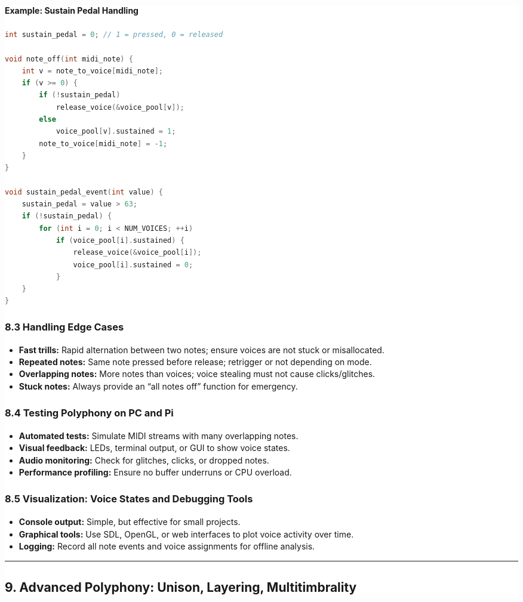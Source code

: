 #### Example: Sustain Pedal Handling

```c
int sustain_pedal = 0; // 1 = pressed, 0 = released

void note_off(int midi_note) {
    int v = note_to_voice[midi_note];
    if (v >= 0) {
        if (!sustain_pedal)
            release_voice(&voice_pool[v]);
        else
            voice_pool[v].sustained = 1;
        note_to_voice[midi_note] = -1;
    }
}

void sustain_pedal_event(int value) {
    sustain_pedal = value > 63;
    if (!sustain_pedal) {
        for (int i = 0; i < NUM_VOICES; ++i)
            if (voice_pool[i].sustained) {
                release_voice(&voice_pool[i]);
                voice_pool[i].sustained = 0;
            }
    }
}
```

### 8.3 Handling Edge Cases

- **Fast trills:** Rapid alternation between two notes; ensure voices are not stuck or misallocated.
- **Repeated notes:** Same note pressed before release; retrigger or not depending on mode.
- **Overlapping notes:** More notes than voices; voice stealing must not cause clicks/glitches.
- **Stuck notes:** Always provide an “all notes off” function for emergency.

### 8.4 Testing Polyphony on PC and Pi

- **Automated tests:** Simulate MIDI streams with many overlapping notes.
- **Visual feedback:** LEDs, terminal output, or GUI to show voice states.
- **Audio monitoring:** Check for glitches, clicks, or dropped notes.
- **Performance profiling:** Ensure no buffer underruns or CPU overload.

### 8.5 Visualization: Voice States and Debugging Tools

- **Console output:** Simple, but effective for small projects.
- **Graphical tools:** Use SDL, OpenGL, or web interfaces to plot voice activity over time.
- **Logging:** Record all note events and voice assignments for offline analysis.

---

## 9. Advanced Polyphony: Unison, Layering, Multitimbrality
